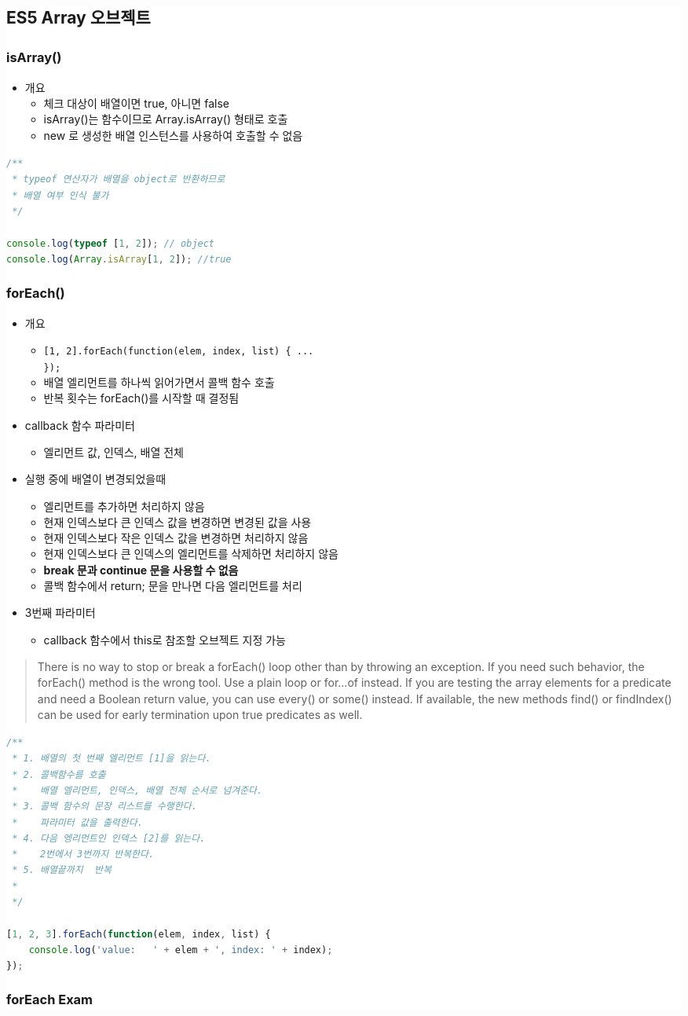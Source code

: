 ## ES5 Array 오브젝트

### isArray()
+ 개요
    + 체크 대상이 배열이면 true, 아니면 false
    + isArray()는 함수이므로 Array.isArray() 형태로 호출
    + new 로 생성한 배열 인스턴스를 사용하여 호출할 수 없음

```javascript
/**
 * typeof 연산자가 배열을 object로 반환하므로
 * 배열 여부 인식 불가
 */ 

console.log(typeof [1, 2]); // object
console.log(Array.isArray[1, 2]); //true
```

### forEach()

+ 개요
    + <code>[1, 2].forEach(function(elem, index, list) { ... });</code>
    + 배열 엘리먼트를 하나씩 읽어가면서 콜백 함수 호출
    + 반복 횟수는 forEach()를 시작할 때 결정됨
+ callback 함수 파라미터
    + 엘리먼트 값, 인덱스, 배열 전체

+ 실행 중에 배열이 변경되었을때
    + 엘리먼트를 추가하면 처리하지 않음
    + 현재 인덱스보다 큰 인덱스 값을 변경하면 변경된 값을 사용
    + 현재 인덱스보다 작은 인덱스 값을 변경하면 처리하지 않음
    + 현재 인덱스보다 큰 인덱스의 엘리먼트를 삭제하면 처리하지 않음
    + **break 문과 continue 문을 사용할 수 없음**
    + 콜백 함수에서 return; 문을 만나면 다음 엘리먼트를 처리
+ 3번째 파라미터
    + callback 함수에서 this로 참조할 오브젝트 지정 가능

>There is no way to stop or break a forEach() loop other than by throwing an exception. If you need such behavior, the forEach() method is the wrong tool. Use a plain loop or for...of instead. If you are testing the array elements for a predicate and need a Boolean return value, you can use every() or some() instead. If available, the new methods find() or findIndex() can be used for early termination upon true predicates as well.

```javascript
/**
 * 1. 배열의 첫 번째 엘리먼트 [1]을 읽는다.
 * 2. 콜백함수를 호출
 *    배열 엘리먼트, 인덱스, 배열 전체 순서로 넘겨준다.
 * 3. 콜백 함수의 문장 리스트를 수행한다.
 *    파라미터 값을 출력한다.
 * 4. 다음 엥리먼트인 인덱스 [2]를 읽는다.
 *    2번에서 3번까지 반복한다.
 * 5. 배열끝까지  반복
 * 
 */

[1, 2, 3].forEach(function(elem, index, list) {
    console.log('value:   ' + elem + ', index: ' + index);
});


```
### forEach Exam
```javascript
```